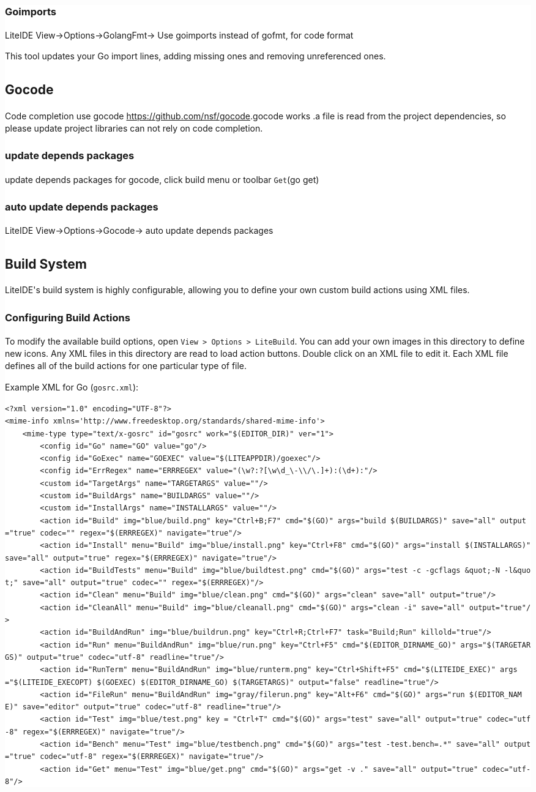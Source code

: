 ### Goimports
LiteIDE View->Options->GolangFmt-> Use goimports instead of gofmt, for code format

This tool updates your Go import lines, adding missing ones and
removing unreferenced ones.

## Gocode
Code completion use gocode <https://github.com/nsf/gocode>.gocode works .a file is read from the project dependencies, so please update project libraries can not rely on code completion.

### update depends packages
update depends packages for gocode, click build menu or toolbar `Get`(go get)

### auto update depends packages
LiteIDE View->Options->Gocode-> auto update depends packages

## Build System
LiteIDE's build system is highly configurable, allowing you to define your own custom build actions using XML files.

### Configuring Build Actions
To modify the available build options, open `View > Options > LiteBuild`.  You can add your own images in this directory to define new icons.  Any XML files in this directory are read to load action buttons.  Double click on an XML file to edit it.  Each XML file defines all of the build actions for one particular type of file.

Example XML for Go (`gosrc.xml`):

	<?xml version="1.0" encoding="UTF-8"?>
	<mime-info xmlns='http://www.freedesktop.org/standards/shared-mime-info'>
		<mime-type type="text/x-gosrc" id="gosrc" work="$(EDITOR_DIR)" ver="1">
			<config id="Go" name="GO" value="go"/>
			<config id="GoExec" name="GOEXEC" value="$(LITEAPPDIR)/goexec"/>
			<config id="ErrRegex" name="ERRREGEX" value="(\w?:?[\w\d_\-\\/\.]+):(\d+):"/>
			<custom id="TargetArgs" name="TARGETARGS" value=""/>
			<custom id="BuildArgs" name="BUILDARGS" value=""/>
			<custom id="InstallArgs" name="INSTALLARGS" value=""/>
			<action id="Build" img="blue/build.png" key="Ctrl+B;F7" cmd="$(GO)" args="build $(BUILDARGS)" save="all" output="true" codec="" regex="$(ERRREGEX)" navigate="true"/>
			<action id="Install" menu="Build" img="blue/install.png" key="Ctrl+F8" cmd="$(GO)" args="install $(INSTALLARGS)" save="all" output="true" regex="$(ERRREGEX)" navigate="true"/>
			<action id="BuildTests" menu="Build" img="blue/buildtest.png" cmd="$(GO)" args="test -c -gcflags &quot;-N -l&quot;" save="all" output="true" codec="" regex="$(ERRREGEX)"/>
			<action id="Clean" menu="Build" img="blue/clean.png" cmd="$(GO)" args="clean" save="all" output="true"/>
			<action id="CleanAll" menu="Build" img="blue/cleanall.png" cmd="$(GO)" args="clean -i" save="all" output="true"/>
			<action id="BuildAndRun" img="blue/buildrun.png" key="Ctrl+R;Ctrl+F7" task="Build;Run" killold="true"/>
			<action id="Run" menu="BuildAndRun" img="blue/run.png" key="Ctrl+F5" cmd="$(EDITOR_DIRNAME_GO)" args="$(TARGETARGS)" output="true" codec="utf-8" readline="true"/>
			<action id="RunTerm" menu="BuildAndRun" img="blue/runterm.png" key="Ctrl+Shift+F5" cmd="$(LITEIDE_EXEC)" args="$(LITEIDE_EXECOPT) $(GOEXEC) $(EDITOR_DIRNAME_GO) $(TARGETARGS)" output="false" readline="true"/>
			<action id="FileRun" menu="BuildAndRun" img="gray/filerun.png" key="Alt+F6" cmd="$(GO)" args="run $(EDITOR_NAME)" save="editor" output="true" codec="utf-8" readline="true"/>
			<action id="Test" img="blue/test.png" key = "Ctrl+T" cmd="$(GO)" args="test" save="all" output="true" codec="utf-8" regex="$(ERRREGEX)" navigate="true"/>
			<action id="Bench" menu="Test" img="blue/testbench.png" cmd="$(GO)" args="test -test.bench=.*" save="all" output="true" codec="utf-8" regex="$(ERRREGEX)" navigate="true"/>
			<action id="Get" menu="Test" img="blue/get.png" cmd="$(GO)" args="get -v ." save="all" output="true" codec="utf-8"/>